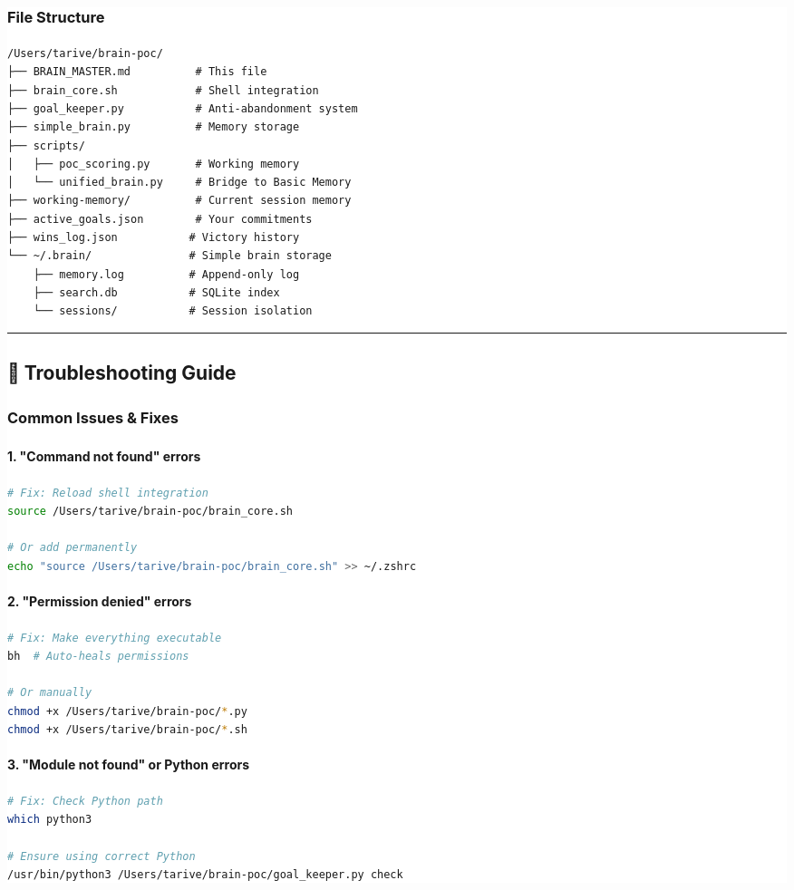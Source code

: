 ### File Structure

```
/Users/tarive/brain-poc/
├── BRAIN_MASTER.md          # This file
├── brain_core.sh            # Shell integration
├── goal_keeper.py           # Anti-abandonment system
├── simple_brain.py          # Memory storage
├── scripts/
│   ├── poc_scoring.py       # Working memory
│   └── unified_brain.py     # Bridge to Basic Memory
├── working-memory/          # Current session memory
├── active_goals.json        # Your commitments
├── wins_log.json           # Victory history
└── ~/.brain/               # Simple brain storage
    ├── memory.log          # Append-only log
    ├── search.db           # SQLite index
    └── sessions/           # Session isolation
```

---

## 🔧 Troubleshooting Guide

### Common Issues & Fixes

#### 1. "Command not found" errors
```bash
# Fix: Reload shell integration
source /Users/tarive/brain-poc/brain_core.sh

# Or add permanently
echo "source /Users/tarive/brain-poc/brain_core.sh" >> ~/.zshrc
```

#### 2. "Permission denied" errors
```bash
# Fix: Make everything executable
bh  # Auto-heals permissions

# Or manually
chmod +x /Users/tarive/brain-poc/*.py
chmod +x /Users/tarive/brain-poc/*.sh
```

#### 3. "Module not found" or Python errors
```bash
# Fix: Check Python path
which python3

# Ensure using correct Python
/usr/bin/python3 /Users/tarive/brain-poc/goal_keeper.py check
```
